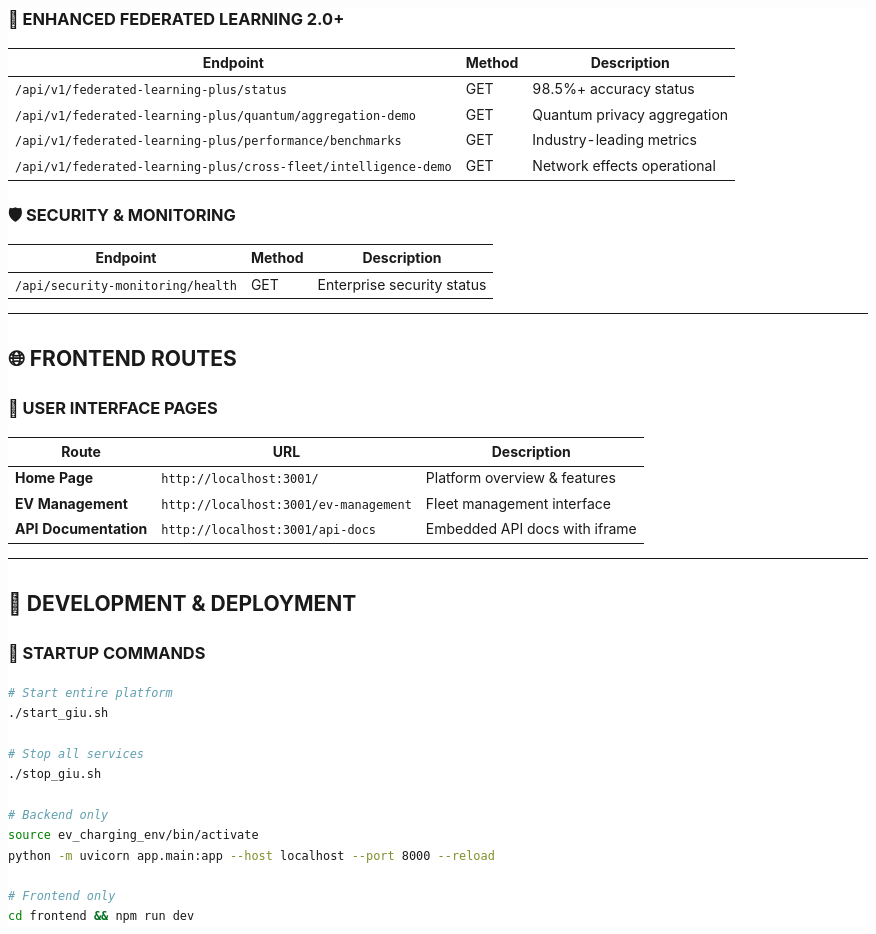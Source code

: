 ### **🤖 ENHANCED FEDERATED LEARNING 2.0+**
| **Endpoint** | **Method** | **Description** |
|--------------|------------|-----------------|
| `/api/v1/federated-learning-plus/status` | GET | 98.5%+ accuracy status |
| `/api/v1/federated-learning-plus/quantum/aggregation-demo` | GET | Quantum privacy aggregation |
| `/api/v1/federated-learning-plus/performance/benchmarks` | GET | Industry-leading metrics |
| `/api/v1/federated-learning-plus/cross-fleet/intelligence-demo` | GET | Network effects operational |

### **🛡️ SECURITY & MONITORING**
| **Endpoint** | **Method** | **Description** |
|--------------|------------|-----------------|
| `/api/security-monitoring/health` | GET | Enterprise security status |

---

## 🌐 **FRONTEND ROUTES**

### **📱 USER INTERFACE PAGES**
| **Route** | **URL** | **Description** |
|-----------|---------|-----------------|
| **Home Page** | `http://localhost:3001/` | Platform overview & features |
| **EV Management** | `http://localhost:3001/ev-management` | Fleet management interface |
| **API Documentation** | `http://localhost:3001/api-docs` | Embedded API docs with iframe |

---

## 🔧 **DEVELOPMENT & DEPLOYMENT**

### **🚀 STARTUP COMMANDS**
```bash
# Start entire platform
./start_giu.sh

# Stop all services
./stop_giu.sh

# Backend only
source ev_charging_env/bin/activate
python -m uvicorn app.main:app --host localhost --port 8000 --reload

# Frontend only
cd frontend && npm run dev
```
